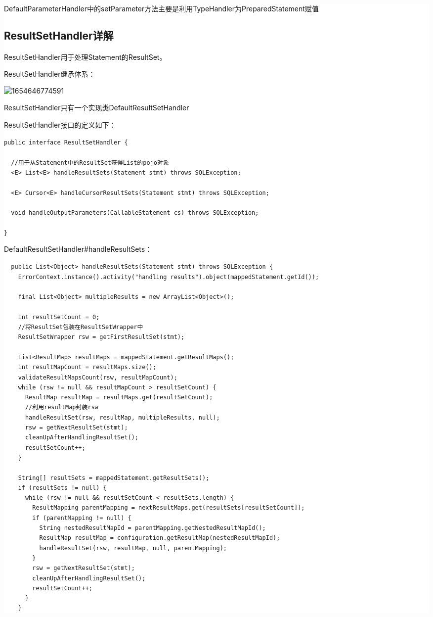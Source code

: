 DefaultParameterHandler中的setParameter方法主要是利用TypeHandler为PreparedStatement赋值

## ResultSetHandler详解

ResultSetHandler用于处理Statement的ResultSet。

ResultSetHandler继承体系：

![1654646774591](D:\学习\mybatis源码深度解析\assets\1654646774591.png)

ResultSetHandler只有一个实现类DefaultResultSetHandler

ResultSetHandler接口的定义如下：

```
public interface ResultSetHandler {
  
  //用于从Statement中的ResultSet获得List的pojo对象
  <E> List<E> handleResultSets(Statement stmt) throws SQLException;

  <E> Cursor<E> handleCursorResultSets(Statement stmt) throws SQLException;

  void handleOutputParameters(CallableStatement cs) throws SQLException;

}
```

DefaultResultSetHandler#handleResultSets：

```
  public List<Object> handleResultSets(Statement stmt) throws SQLException {
    ErrorContext.instance().activity("handling results").object(mappedStatement.getId());

    final List<Object> multipleResults = new ArrayList<Object>();

    int resultSetCount = 0;
    //将ResultSet包装在ResultSetWrapper中
    ResultSetWrapper rsw = getFirstResultSet(stmt);

    List<ResultMap> resultMaps = mappedStatement.getResultMaps();
    int resultMapCount = resultMaps.size();
    validateResultMapsCount(rsw, resultMapCount);
    while (rsw != null && resultMapCount > resultSetCount) {
      ResultMap resultMap = resultMaps.get(resultSetCount);
      //利用resultMap封装rsw
      handleResultSet(rsw, resultMap, multipleResults, null);
      rsw = getNextResultSet(stmt);
      cleanUpAfterHandlingResultSet();
      resultSetCount++;
    }

    String[] resultSets = mappedStatement.getResultSets();
    if (resultSets != null) {
      while (rsw != null && resultSetCount < resultSets.length) {
        ResultMapping parentMapping = nextResultMaps.get(resultSets[resultSetCount]);
        if (parentMapping != null) {
          String nestedResultMapId = parentMapping.getNestedResultMapId();
          ResultMap resultMap = configuration.getResultMap(nestedResultMapId);
          handleResultSet(rsw, resultMap, null, parentMapping);
        }
        rsw = getNextResultSet(stmt);
        cleanUpAfterHandlingResultSet();
        resultSetCount++;
      }
    }

```